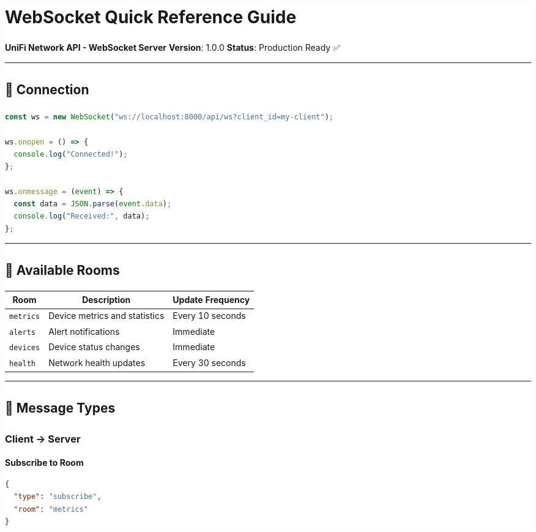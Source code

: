 # WebSocket Quick Reference Guide

**UniFi Network API - WebSocket Server**
**Version**: 1.0.0
**Status**: Production Ready ✅

---

## 🔌 Connection

```javascript
const ws = new WebSocket("ws://localhost:8000/api/ws?client_id=my-client");

ws.onopen = () => {
  console.log("Connected!");
};

ws.onmessage = (event) => {
  const data = JSON.parse(event.data);
  console.log("Received:", data);
};
```

---

## 📡 Available Rooms

| Room      | Description                   | Update Frequency |
| --------- | ----------------------------- | ---------------- |
| `metrics` | Device metrics and statistics | Every 10 seconds |
| `alerts`  | Alert notifications           | Immediate        |
| `devices` | Device status changes         | Immediate        |
| `health`  | Network health updates        | Every 30 seconds |

---

## 📨 Message Types

### Client → Server

**Subscribe to Room**

```json
{
  "type": "subscribe",
  "room": "metrics"
}
```
